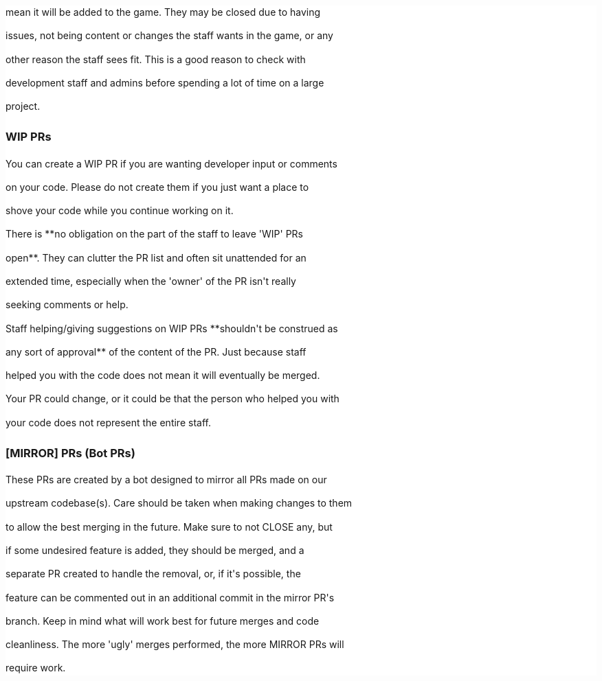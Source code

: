 mean it will be added to the game. They may be closed due to having

issues, not being content or changes the staff wants in the game, or any

other reason the staff sees fit. This is a good reason to check with

development staff and admins before spending a lot of time on a large

project.



### WIP PRs



You can create a WIP PR if you are wanting developer input or comments

on your code. Please do not create them if you just want a place to

shove your code while you continue working on it.



There is **no obligation on the part of the staff to leave 'WIP' PRs

open**. They can clutter the PR list and often sit unattended for an

extended time, especially when the 'owner' of the PR isn't really

seeking comments or help.



Staff helping/giving suggestions on WIP PRs **shouldn't be construed as

any sort of approval** of the content of the PR. Just because staff

helped you with the code does not mean it will eventually be merged.

Your PR could change, or it could be that the person who helped you with

your code does not represent the entire staff.



### \[MIRROR\] PRs (Bot PRs)



These PRs are created by a bot designed to mirror all PRs made on our

upstream codebase(s). Care should be taken when making changes to them

to allow the best merging in the future. Make sure to not CLOSE any, but

if some undesired feature is added, they should be merged, and a

separate PR created to handle the removal, or, if it's possible, the

feature can be commented out in an additional commit in the mirror PR's

branch. Keep in mind what will work best for future merges and code

cleanliness. The more 'ugly' merges performed, the more MIRROR PRs will

require work.
